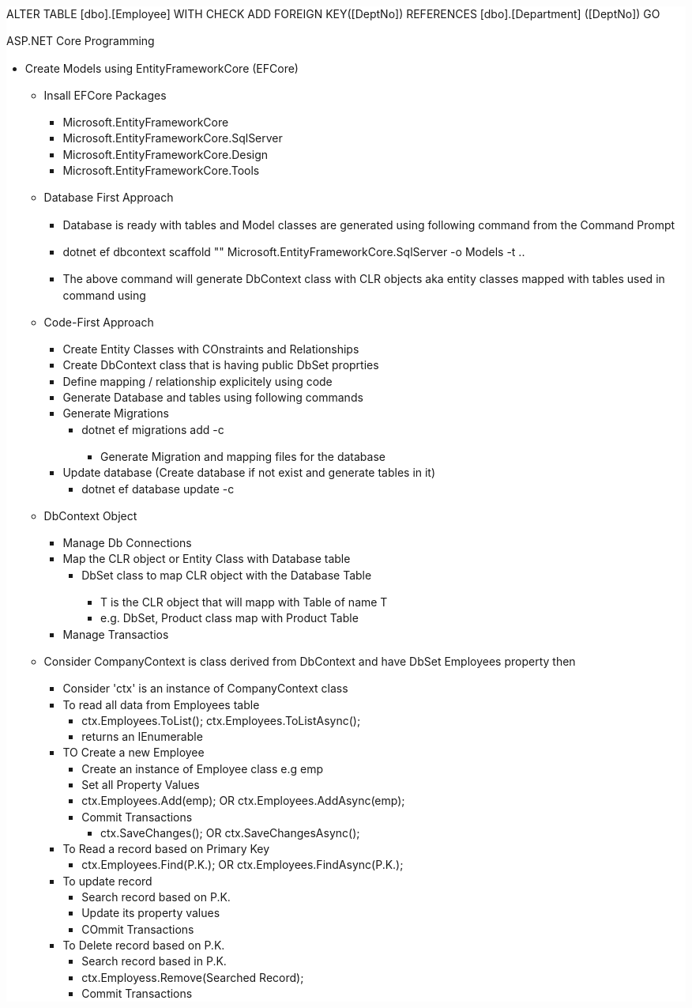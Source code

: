 ALTER TABLE [dbo].[Employee]  WITH CHECK ADD FOREIGN KEY([DeptNo])
REFERENCES [dbo].[Department] ([DeptNo])
GO





ASP.NET Core Programming
- Create Models using EntityFrameworkCore (EFCore)
	- Insall EFCore Packages
		- Microsoft.EntityFrameworkCore
		- Microsoft.EntityFrameworkCore.SqlServer
		- Microsoft.EntityFrameworkCore.Design
		- Microsoft.EntityFrameworkCore.Tools
	
	- Database First Approach
		- Database is ready with tables and Model classes are generated using following command from the
		Command Prompt
		- dotnet ef dbcontext scaffold "<Connection-String>" 
				Microsoft.EntityFrameworkCore.SqlServer -o Models -t <TableName1> <tablename2>..		

		- The above command will generate DbContext class with CLR objects aka entity classes mapped
		with tables used in command using <TableName>
			
	- Code-First Approach
		- Create Entity Classes with COnstraints and Relationships
		- Create DbContext class that is having public DbSet<EntityClass> proprties
		- Define mapping / relationship explicitely using code
		- Generate Database and tables using following commands
		- Generate Migrations
			- dotnet ef migrations add <MIGRATIONNAME> -c <Namespace-Path-of-DbContext-Class>
				- Generate Migration and mapping files for the database
		- Update database (Create database if not exist and generate tables in it)
			- dotnet ef database update -c <Namespace-Path-of-DbContext-Class>
			
	- DbContext Object
		- Manage Db Connections
		- Map the CLR object or Entity Class with Database table
			- DbSet<T> class to map CLR object with the Database Table
				- T is the CLR object that will mapp with Table of name T
				- e.g. DbSet<Product>, Product class map with Product Table
		- Manage Transactios
	- Consider CompanyContext is class derived from DbContext and have DbSet<Employee> Employees property
		then
		- Consider 'ctx' is an instance of CompanyContext class
		- To read all data from Employees table
			- ctx.Employees.ToList(); ctx.Employees.ToListAsync();
			- returns an IEnumerable<Employee>
		- TO Create a new Employee
			- Create an instance of Employee class e.g emp
			- Set all Property Values
			- ctx.Employees.Add(emp); OR ctx.Employees.AddAsync(emp);
			- Commit Transactions
				- ctx.SaveChanges(); OR ctx.SaveChangesAsync();
		- To Read a record based on Primary Key
			- ctx.Employees.Find(P.K.); OR ctx.Employees.FindAsync(P.K.);
		- To update  record
			- Search record based on P.K.
			- Update its property values
			- COmmit Transactions
		- To Delete record based on P.K.
			- Search record based in P.K.
			- ctx.Employess.Remove(Searched Record);
			- Commit Transactions
